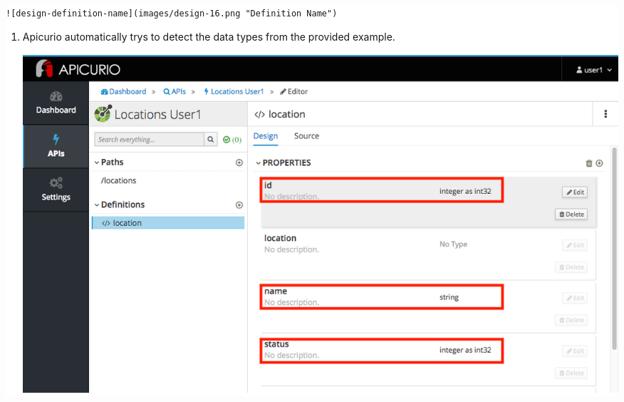     ![design-definition-name](images/design-16.png "Definition Name")

1. Apicurio automatically trys to detect the data types from the provided example.

    ![design-definition-types](images/design-17.png "Definition Data Types")
